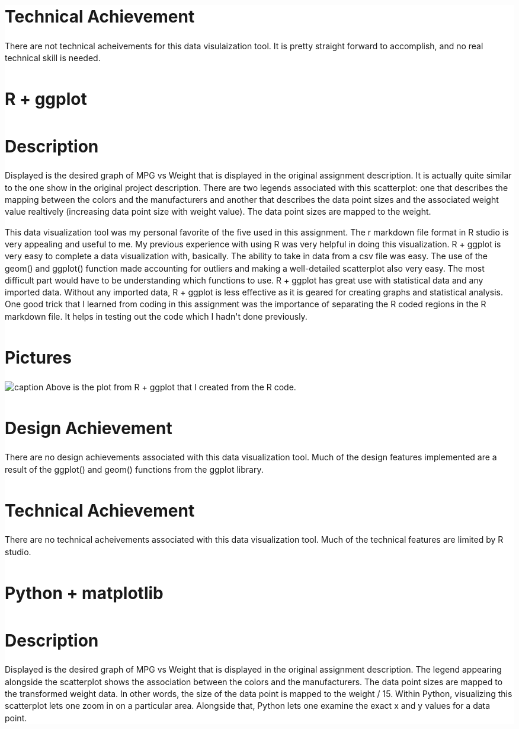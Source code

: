 Technical Achievement
===
There are not technical acheivements for this data visulaization tool. It is pretty straight forward to accomplish, and no real technical skill is needed. 


# R + ggplot

Description
===
Displayed is the desired graph of MPG vs Weight that is displayed in the original assignment description. It is actually quite similar to the one show in the original project description. There are two legends associated with this scatterplot: one that describes the mapping between the colors and the manufacturers and another that describes the data point sizes and the associated weight value realtively (increasing data point size with weight value). The data point sizes are mapped to the weight.

This data visualization tool was my personal favorite of the five used in this assignment. The r markdown file format in R studio is very appealing and useful to me. My previous experience with using R was very helpful in doing this visualization. R + ggplot is very easy to complete a data visualization with, basically. The ability to take in data from a csv file was easy. The use of the geom() and ggplot() function made accounting for outliers and making a well-detailed scatterplot also very easy. The most difficult part would have to be understanding which functions to use. R + ggplot has great use with statistical data and any imported data. Without any imported data, R + ggplot is less effective as it is geared for creating graphs and statistical analysis. One good trick that I learned from coding in this assignment was the importance of separating the R coded regions in the R markdown file. It helps in testing out the code which I hadn't done previously.

Pictures
===
![caption](img/RGGPlotImage.1)
Above is the plot from R + ggplot that I created from the R code.

Design Achievement
===
There are no design achievements associated with this data visualization tool. Much of the design features implemented are a result of the ggplot() and geom() functions from the ggplot library.

Technical Achievement
===
There are no technical acheivements associated with this data visualization tool. Much of the technical features are limited by R studio.


# Python + matplotlib

Description
===
Displayed is the desired graph of MPG vs Weight that is displayed in the original assignment description. The legend appearing alongside the scatterplot shows the association between the colors and the manufacturers. The data point sizes are mapped to the transformed weight data. In other words, the size of the data point is mapped to the weight / 15. Within Python, visualizing this scatterplot lets one zoom in on a particular area. Alongside that, Python lets one examine the exact x and y values for a data point.
